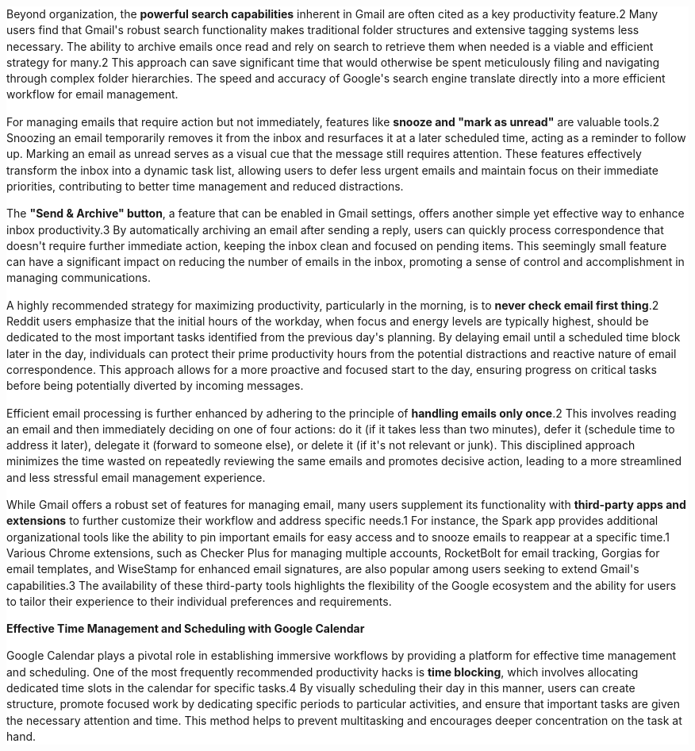 Beyond organization, the **powerful search capabilities** inherent in Gmail are often cited as a key productivity feature.2 Many users find that Gmail's robust search functionality makes traditional folder structures and extensive tagging systems less necessary. The ability to archive emails once read and rely on search to retrieve them when needed is a viable and efficient strategy for many.2 This approach can save significant time that would otherwise be spent meticulously filing and navigating through complex folder hierarchies. The speed and accuracy of Google's search engine translate directly into a more efficient workflow for email management.

For managing emails that require action but not immediately, features like **snooze and "mark as unread"** are valuable tools.2 Snoozing an email temporarily removes it from the inbox and resurfaces it at a later scheduled time, acting as a reminder to follow up. Marking an email as unread serves as a visual cue that the message still requires attention. These features effectively transform the inbox into a dynamic task list, allowing users to defer less urgent emails and maintain focus on their immediate priorities, contributing to better time management and reduced distractions.

The **"Send & Archive" button**, a feature that can be enabled in Gmail settings, offers another simple yet effective way to enhance inbox productivity.3 By automatically archiving an email after sending a reply, users can quickly process correspondence that doesn't require further immediate action, keeping the inbox clean and focused on pending items. This seemingly small feature can have a significant impact on reducing the number of emails in the inbox, promoting a sense of control and accomplishment in managing communications.

A highly recommended strategy for maximizing productivity, particularly in the morning, is to **never check email first thing**.2 Reddit users emphasize that the initial hours of the workday, when focus and energy levels are typically highest, should be dedicated to the most important tasks identified from the previous day's planning. By delaying email until a scheduled time block later in the day, individuals can protect their prime productivity hours from the potential distractions and reactive nature of email correspondence. This approach allows for a more proactive and focused start to the day, ensuring progress on critical tasks before being potentially diverted by incoming messages.

Efficient email processing is further enhanced by adhering to the principle of **handling emails only once**.2 This involves reading an email and then immediately deciding on one of four actions: do it (if it takes less than two minutes), defer it (schedule time to address it later), delegate it (forward to someone else), or delete it (if it's not relevant or junk). This disciplined approach minimizes the time wasted on repeatedly reviewing the same emails and promotes decisive action, leading to a more streamlined and less stressful email management experience.

While Gmail offers a robust set of features for managing email, many users supplement its functionality with **third-party apps and extensions** to further customize their workflow and address specific needs.1 For instance, the Spark app provides additional organizational tools like the ability to pin important emails for easy access and to snooze emails to reappear at a specific time.1 Various Chrome extensions, such as Checker Plus for managing multiple accounts, RocketBolt for email tracking, Gorgias for email templates, and WiseStamp for enhanced email signatures, are also popular among users seeking to extend Gmail's capabilities.3 The availability of these third-party tools highlights the flexibility of the Google ecosystem and the ability for users to tailor their experience to their individual preferences and requirements.

**Effective Time Management and Scheduling with Google Calendar**

Google Calendar plays a pivotal role in establishing immersive workflows by providing a platform for effective time management and scheduling. One of the most frequently recommended productivity hacks is **time blocking**, which involves allocating dedicated time slots in the calendar for specific tasks.4 By visually scheduling their day in this manner, users can create structure, promote focused work by dedicating specific periods to particular activities, and ensure that important tasks are given the necessary attention and time. This method helps to prevent multitasking and encourages deeper concentration on the task at hand.

